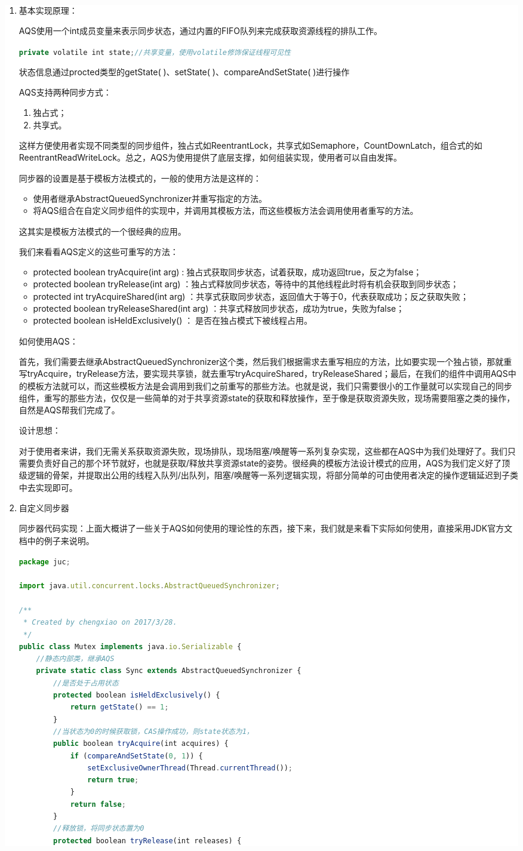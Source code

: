    1. 基本实现原理：

      AQS使用一个int成员变量来表示同步状态，通过内置的FIFO队列来完成获取资源线程的排队工作。

      ```jsx
      private volatile int state;//共享变量，使用volatile修饰保证线程可见性
      ```

      状态信息通过procted类型的getState( )、setState( )、compareAndSetState( )进行操作

      AQS支持两种同步方式：

      1. 独占式；
      2. 共享式。

      这样方便使用者实现不同类型的同步组件，独占式如ReentrantLock，共享式如Semaphore，CountDownLatch，组合式的如ReentrantReadWriteLock。总之，AQS为使用提供了底层支撑，如何组装实现，使用者可以自由发挥。

      同步器的设置是基于模板方法模式的，一般的使用方法是这样的：

      - 使用者继承AbstractQueuedSynchronizer并重写指定的方法。
      - 将AQS组合在自定义同步组件的实现中，并调用其模板方法，而这些模板方法会调用使用者重写的方法。

      这其实是模板方法模式的一个很经典的应用。

      我们来看看AQS定义的这些可重写的方法：

      - protected boolean tryAcquire(int arg) : 独占式获取同步状态，试着获取，成功返回true，反之为false；
      - protected boolean tryRelease(int arg) ：独占式释放同步状态，等待中的其他线程此时将有机会获取到同步状态；
      - protected int tryAcquireShared(int arg) ：共享式获取同步状态，返回值大于等于0，代表获取成功；反之获取失败；
      - protected boolean tryReleaseShared(int arg) ：共享式释放同步状态，成功为true，失败为false；
      - protected boolean isHeldExclusively() ： 是否在独占模式下被线程占用。

      如何使用AQS：

      首先，我们需要去继承AbstractQueuedSynchronizer这个类，然后我们根据需求去重写相应的方法，比如要实现一个独占锁，那就重写tryAcquire，tryRelease方法，要实现共享锁，就去重写tryAcquireShared，tryReleaseShared；最后，在我们的组件中调用AQS中的模板方法就可以，而这些模板方法是会调用到我们之前重写的那些方法。也就是说，我们只需要很小的工作量就可以实现自己的同步组件，重写的那些方法，仅仅是一些简单的对于共享资源state的获取和释放操作，至于像是获取资源失败，现场需要阻塞之类的操作，自然是AQS帮我们完成了。

      设计思想：

      对于使用者来讲，我们无需关系获取资源失败，现场排队，现场阻塞/唤醒等一系列复杂实现，这些都在AQS中为我们处理好了。我们只需要负责好自己的那个环节就好，也就是获取/释放共享资源state的姿势。很经典的模板方法设计模式的应用，AQS为我们定义好了顶级逻辑的骨架，并提取出公用的线程入队列/出队列，阻塞/唤醒等一系列逻辑实现，将部分简单的可由使用者决定的操作逻辑延迟到子类中去实现即可。

   2. 自定义同步器

      同步器代码实现：上面大概讲了一些关于AQS如何使用的理论性的东西，接下来，我们就是来看下实际如何使用，直接采用JDK官方文档中的例子来说明。

      ```jsx
      package juc;
      
      import java.util.concurrent.locks.AbstractQueuedSynchronizer;
      
      /**
       * Created by chengxiao on 2017/3/28.
       */
      public class Mutex implements java.io.Serializable {
          //静态内部类，继承AQS
          private static class Sync extends AbstractQueuedSynchronizer {
              //是否处于占用状态
              protected boolean isHeldExclusively() {
                  return getState() == 1;
              }
              //当状态为0的时候获取锁，CAS操作成功，则state状态为1，
              public boolean tryAcquire(int acquires) {
                  if (compareAndSetState(0, 1)) {
                      setExclusiveOwnerThread(Thread.currentThread());
                      return true;
                  }
                  return false;
              }
              //释放锁，将同步状态置为0
              protected boolean tryRelease(int releases) {